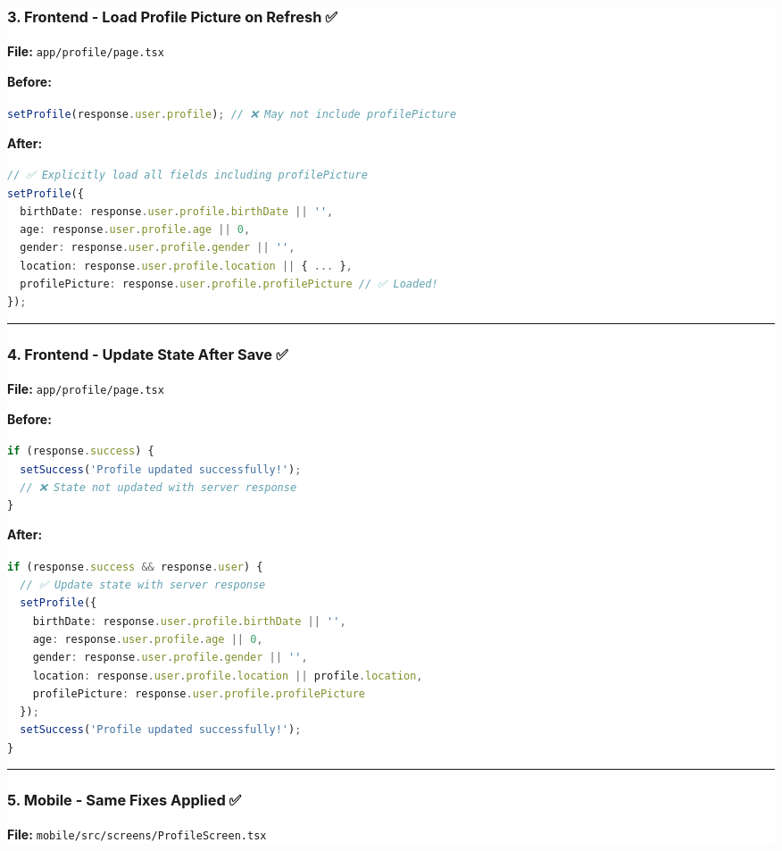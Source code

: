 
### 3. **Frontend - Load Profile Picture on Refresh** ✅

**File:** `app/profile/page.tsx`

**Before:**
```typescript
setProfile(response.user.profile); // ❌ May not include profilePicture
```

**After:**
```typescript
// ✅ Explicitly load all fields including profilePicture
setProfile({
  birthDate: response.user.profile.birthDate || '',
  age: response.user.profile.age || 0,
  gender: response.user.profile.gender || '',
  location: response.user.profile.location || { ... },
  profilePicture: response.user.profile.profilePicture // ✅ Loaded!
});
```

---

### 4. **Frontend - Update State After Save** ✅

**File:** `app/profile/page.tsx`

**Before:**
```typescript
if (response.success) {
  setSuccess('Profile updated successfully!');
  // ❌ State not updated with server response
}
```

**After:**
```typescript
if (response.success && response.user) {
  // ✅ Update state with server response
  setProfile({
    birthDate: response.user.profile.birthDate || '',
    age: response.user.profile.age || 0,
    gender: response.user.profile.gender || '',
    location: response.user.profile.location || profile.location,
    profilePicture: response.user.profile.profilePicture
  });
  setSuccess('Profile updated successfully!');
}
```

---

### 5. **Mobile - Same Fixes Applied** ✅

**File:** `mobile/src/screens/ProfileScreen.tsx`
